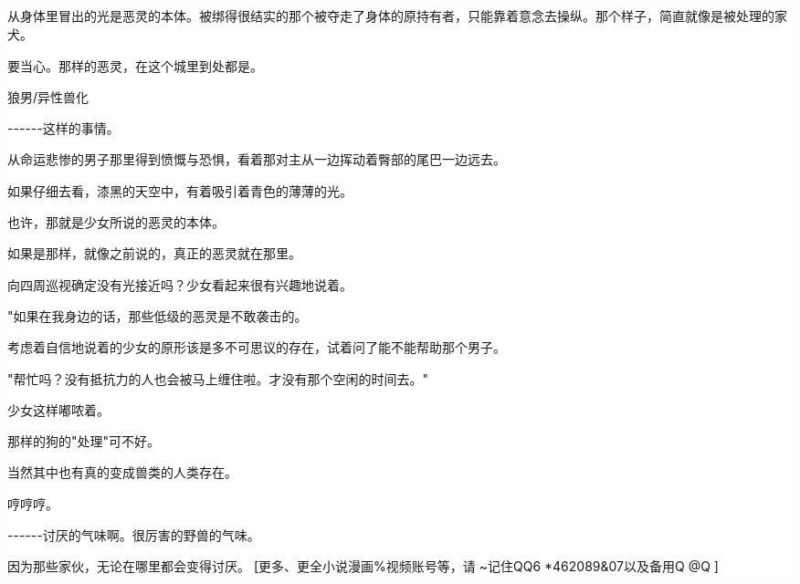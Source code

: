 

从身体里冒出的光是恶灵的本体。被绑得很结实的那个被夺走了身体的原持有者，只能靠着意念去操纵。那个样子，简直就像是被处理的家犬。



要当心。那样的恶灵，在这个城里到处都是。







狼男/异性兽化



------这样的事情。



从命运悲惨的男子那里得到愤慨与恐惧，看着那对主从一边挥动着臀部的尾巴一边远去。



如果仔细去看，漆黑的天空中，有着吸引着青色的薄薄的光。



也许，那就是少女所说的恶灵的本体。



如果是那样，就像之前说的，真正的恶灵就在那里。



向四周巡视确定没有光接近吗？少女看起来很有兴趣地说着。



"如果在我身边的话，那些低级的恶灵是不敢袭击的。



考虑着自信地说着的少女的原形该是多不可思议的存在，试着问了能不能帮助那个男子。



"帮忙吗？没有抵抗力的人也会被马上缠住啦。才没有那个空闲的时间去。"



少女这样嘟哝着。



那样的狗的"处理"可不好。



当然其中也有真的变成兽类的人类存在。



哼哼哼。



------讨厌的气味啊。很厉害的野兽的气味。



因为那些家伙，无论在哪里都会变得讨厌。 [更多、更全小说漫画%视频账号等，请 ~记住QQ6 *462089&07以及备用Q @Q ]


